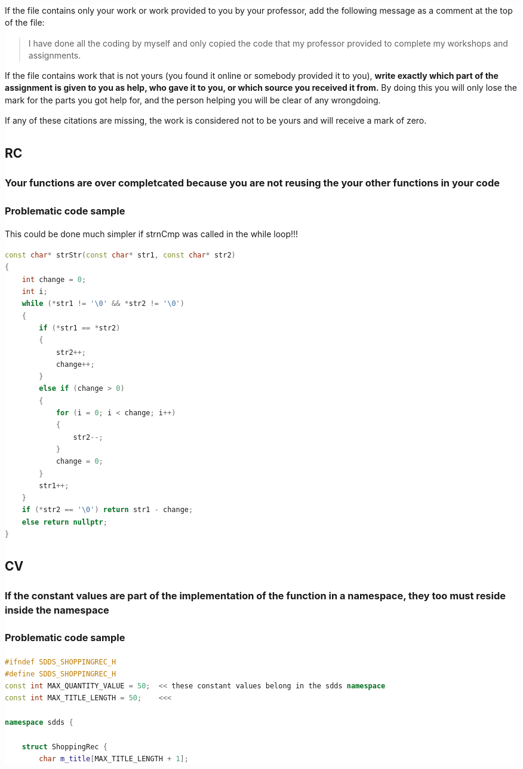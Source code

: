 If the file contains only your work or work provided to you by your professor, add the following message as a comment at the top of the file:

> I have done all the coding by myself and only copied the code that my professor provided to complete my workshops and assignments.


If the file contains work that is not yours (you found it online or somebody provided it to you), **write exactly which part of the assignment is given to you as help, who gave it to you, or which source you received it from.**  By doing this you will only lose the mark for the parts you got help for, and the person helping you will be clear of any wrongdoing.

If any of these citations are missing, the work is considered not to be yours and will receive a mark of zero.
## RC
### Your functions are over completcated because you are not reusing the your other functions in your code
### Problematic code sample
This could be done much simpler if strnCmp was called in the while loop!!!
```C++
const char* strStr(const char* str1, const char* str2)
{
	int change = 0;
	int i;
	while (*str1 != '\0' && *str2 != '\0')
	{
		if (*str1 == *str2)
		{
			str2++;
			change++;
		}
		else if (change > 0)
		{
			for (i = 0; i < change; i++)
			{
				str2--;
			}
			change = 0;
		}
		str1++;
	}
	if (*str2 == '\0') return str1 - change;
	else return nullptr;
}

```
## CV
### If the constant values are part of the implementation of the function in a namespace, they too must reside inside the namespace
### Problematic code sample
```C++
#ifndef SDDS_SHOPPINGREC_H
#define SDDS_SHOPPINGREC_H
const int MAX_QUANTITY_VALUE = 50;  << these constant values belong in the sdds namespace
const int MAX_TITLE_LENGTH = 50;    <<<

namespace sdds {

	struct ShoppingRec {
		char m_title[MAX_TITLE_LENGTH + 1];
```